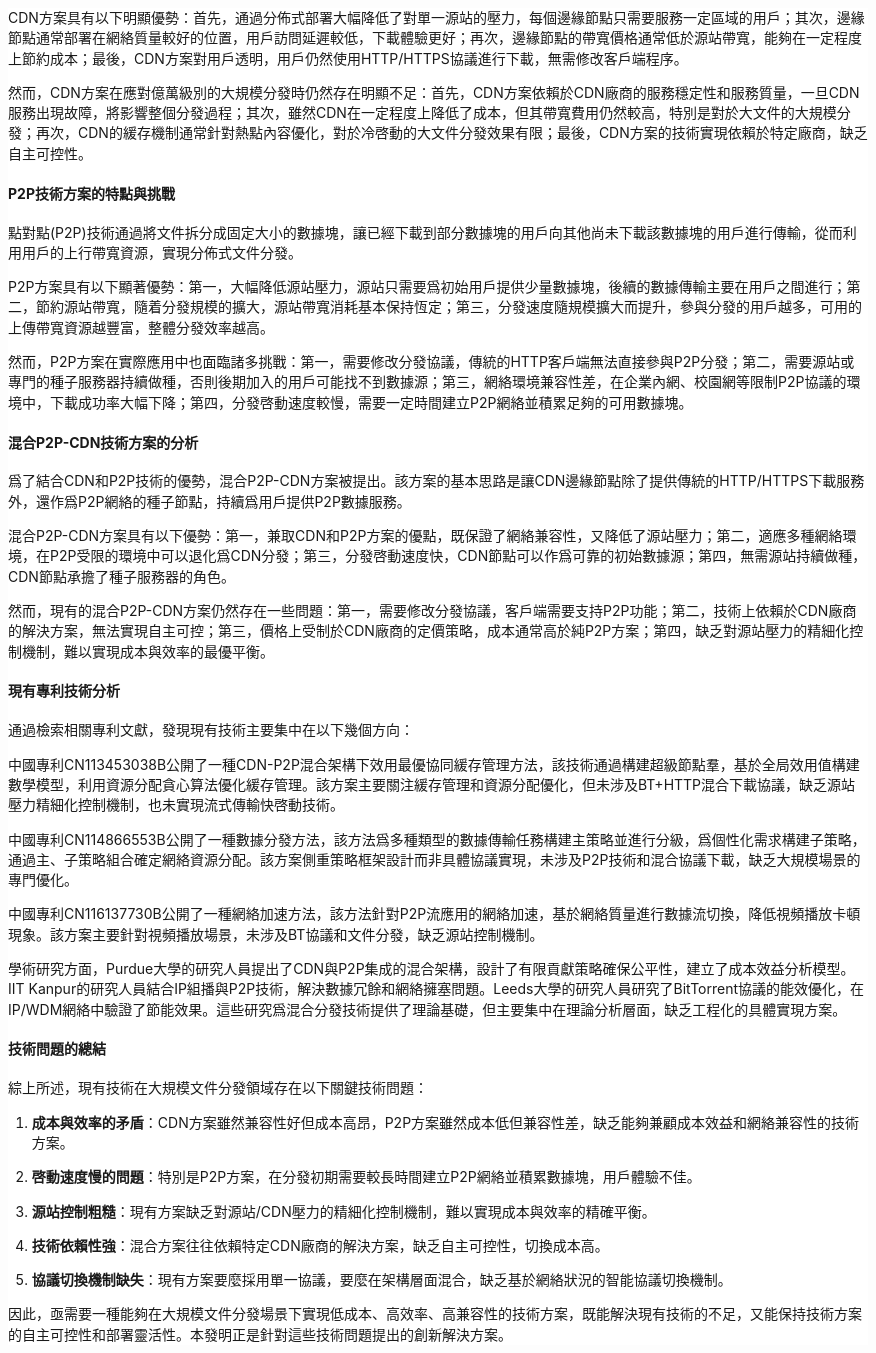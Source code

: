 CDN方案具有以下明顯優勢：首先，通過分佈式部署大幅降低了對單一源站的壓力，每個邊緣節點只需要服務一定區域的用戶；其次，邊緣節點通常部署在網絡質量較好的位置，用戶訪問延遲較低，下載體驗更好；再次，邊緣節點的帶寬價格通常低於源站帶寬，能夠在一定程度上節約成本；最後，CDN方案對用戶透明，用戶仍然使用HTTP/HTTPS協議進行下載，無需修改客戶端程序。

然而，CDN方案在應對億萬級別的大規模分發時仍然存在明顯不足：首先，CDN方案依賴於CDN廠商的服務穩定性和服務質量，一旦CDN服務出現故障，將影響整個分發過程；其次，雖然CDN在一定程度上降低了成本，但其帶寬費用仍然較高，特別是對於大文件的大規模分發；再次，CDN的緩存機制通常針對熱點內容優化，對於冷啓動的大文件分發效果有限；最後，CDN方案的技術實現依賴於特定廠商，缺乏自主可控性。

#### P2P技術方案的特點與挑戰

點對點(P2P)技術通過將文件拆分成固定大小的數據塊，讓已經下載到部分數據塊的用戶向其他尚未下載該數據塊的用戶進行傳輸，從而利用用戶的上行帶寬資源，實現分佈式文件分發。

P2P方案具有以下顯著優勢：第一，大幅降低源站壓力，源站只需要爲初始用戶提供少量數據塊，後續的數據傳輸主要在用戶之間進行；第二，節約源站帶寬，隨着分發規模的擴大，源站帶寬消耗基本保持恆定；第三，分發速度隨規模擴大而提升，參與分發的用戶越多，可用的上傳帶寬資源越豐富，整體分發效率越高。

然而，P2P方案在實際應用中也面臨諸多挑戰：第一，需要修改分發協議，傳統的HTTP客戶端無法直接參與P2P分發；第二，需要源站或專門的種子服務器持續做種，否則後期加入的用戶可能找不到數據源；第三，網絡環境兼容性差，在企業內網、校園網等限制P2P協議的環境中，下載成功率大幅下降；第四，分發啓動速度較慢，需要一定時間建立P2P網絡並積累足夠的可用數據塊。

#### 混合P2P-CDN技術方案的分析

爲了結合CDN和P2P技術的優勢，混合P2P-CDN方案被提出。該方案的基本思路是讓CDN邊緣節點除了提供傳統的HTTP/HTTPS下載服務外，還作爲P2P網絡的種子節點，持續爲用戶提供P2P數據服務。

混合P2P-CDN方案具有以下優勢：第一，兼取CDN和P2P方案的優點，既保證了網絡兼容性，又降低了源站壓力；第二，適應多種網絡環境，在P2P受限的環境中可以退化爲CDN分發；第三，分發啓動速度快，CDN節點可以作爲可靠的初始數據源；第四，無需源站持續做種，CDN節點承擔了種子服務器的角色。

然而，現有的混合P2P-CDN方案仍然存在一些問題：第一，需要修改分發協議，客戶端需要支持P2P功能；第二，技術上依賴於CDN廠商的解決方案，無法實現自主可控；第三，價格上受制於CDN廠商的定價策略，成本通常高於純P2P方案；第四，缺乏對源站壓力的精細化控制機制，難以實現成本與效率的最優平衡。

#### 現有專利技術分析

通過檢索相關專利文獻，發現現有技術主要集中在以下幾個方向：

中國專利CN113453038B公開了一種CDN-P2P混合架構下效用最優協同緩存管理方法，該技術通過構建超級節點羣，基於全局效用值構建數學模型，利用資源分配貪心算法優化緩存管理。該方案主要關注緩存管理和資源分配優化，但未涉及BT+HTTP混合下載協議，缺乏源站壓力精細化控制機制，也未實現流式傳輸快啓動技術。

中國專利CN114866553B公開了一種數據分發方法，該方法爲多種類型的數據傳輸任務構建主策略並進行分級，爲個性化需求構建子策略，通過主、子策略組合確定網絡資源分配。該方案側重策略框架設計而非具體協議實現，未涉及P2P技術和混合協議下載，缺乏大規模場景的專門優化。

中國專利CN116137730B公開了一種網絡加速方法，該方法針對P2P流應用的網絡加速，基於網絡質量進行數據流切換，降低視頻播放卡頓現象。該方案主要針對視頻播放場景，未涉及BT協議和文件分發，缺乏源站控制機制。

學術研究方面，Purdue大學的研究人員提出了CDN與P2P集成的混合架構，設計了有限貢獻策略確保公平性，建立了成本效益分析模型。IIT Kanpur的研究人員結合IP組播與P2P技術，解決數據冗餘和網絡擁塞問題。Leeds大學的研究人員研究了BitTorrent協議的能效優化，在IP/WDM網絡中驗證了節能效果。這些研究爲混合分發技術提供了理論基礎，但主要集中在理論分析層面，缺乏工程化的具體實現方案。

#### 技術問題的總結

綜上所述，現有技術在大規模文件分發領域存在以下關鍵技術問題：

1. **成本與效率的矛盾**：CDN方案雖然兼容性好但成本高昂，P2P方案雖然成本低但兼容性差，缺乏能夠兼顧成本效益和網絡兼容性的技術方案。

2. **啓動速度慢的問題**：特別是P2P方案，在分發初期需要較長時間建立P2P網絡並積累數據塊，用戶體驗不佳。

3. **源站控制粗糙**：現有方案缺乏對源站/CDN壓力的精細化控制機制，難以實現成本與效率的精確平衡。

4. **技術依賴性強**：混合方案往往依賴特定CDN廠商的解決方案，缺乏自主可控性，切換成本高。

5. **協議切換機制缺失**：現有方案要麼採用單一協議，要麼在架構層面混合，缺乏基於網絡狀況的智能協議切換機制。

因此，亟需要一種能夠在大規模文件分發場景下實現低成本、高效率、高兼容性的技術方案，既能解決現有技術的不足，又能保持技術方案的自主可控性和部署靈活性。本發明正是針對這些技術問題提出的創新解決方案。
